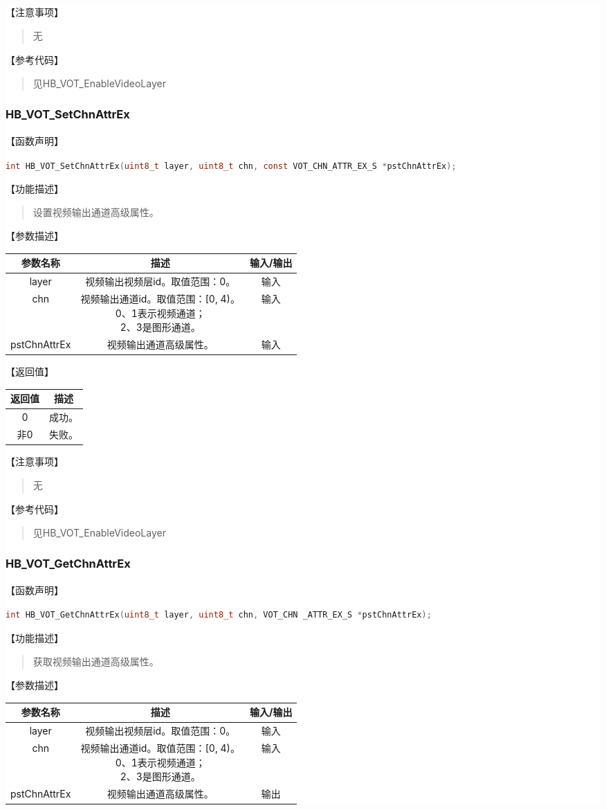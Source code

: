 【注意事项】
> 无

【参考代码】
> 见HB_VOT_EnableVideoLayer

### HB_VOT_SetChnAttrEx
【函数声明】
```C
int HB_VOT_SetChnAttrEx(uint8_t layer, uint8_t chn, const VOT_CHN_ATTR_EX_S *pstChnAttrEx);
```
【功能描述】
> 设置视频输出通道高级属性。

【参数描述】

|   参数名称   |                                      描述                                      | 输入/输出 |
| :----------: | :----------------------------------------------------------------------------: | :-------: |
|    layer     |                        视频输出视频层id。取值范围：0。                         |   输入    |
|     chn      | 视频输出通道id。取值范围：[0, 4)。<br/>0、1表示视频通道；<br/>2、3是图形通道。 |   输入    |
| pstChnAttrEx |                             视频输出通道高级属性。                             |   输入    |

【返回值】

| 返回值 |  描述  |
| :----: | :----: |
|   0    | 成功。 |
|  非0   | 失败。 |

【注意事项】
> 无

【参考代码】
> 见HB_VOT_EnableVideoLayer

### HB_VOT_GetChnAttrEx
【函数声明】
```C
int HB_VOT_GetChnAttrEx(uint8_t layer, uint8_t chn, VOT_CHN _ATTR_EX_S *pstChnAttrEx);
```
【功能描述】
> 获取视频输出通道高级属性。

【参数描述】

|   参数名称   |                                      描述                                      | 输入/输出 |
| :----------: | :----------------------------------------------------------------------------: | :-------: |
|    layer     |                        视频输出视频层id。取值范围：0。                         |   输入    |
|     chn      | 视频输出通道id。取值范围：[0, 4)。<br/>0、1表示视频通道；<br/>2、3是图形通道。 |   输入    |
| pstChnAttrEx |                             视频输出通道高级属性。                             |   输出    |
